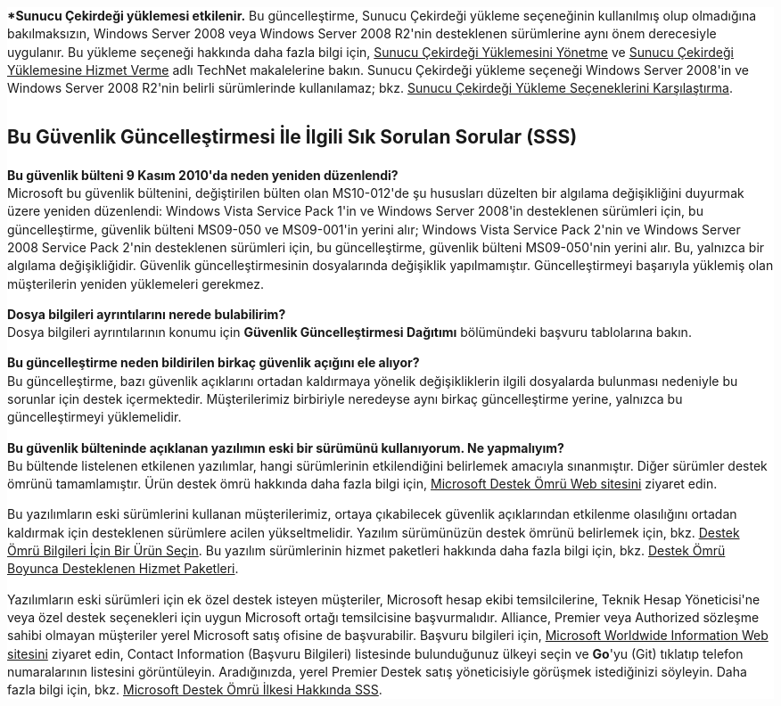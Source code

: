 **\*Sunucu Çekirdeği yüklemesi etkilenir.** Bu güncelleştirme, Sunucu Çekirdeği yükleme seçeneğinin kullanılmış olup olmadığına bakılmaksızın, Windows Server 2008 veya Windows Server 2008 R2'nin desteklenen sürümlerine aynı önem derecesiyle uygulanır. Bu yükleme seçeneği hakkında daha fazla bilgi için, [Sunucu Çekirdeği Yüklemesini Yönetme](http://technet.microsoft.com/en-us/library/ee441255(ws.10).aspx) ve [Sunucu Çekirdeği Yüklemesine Hizmet Verme](http://technet.microsoft.com/en-us/library/ff698994(ws.10).aspx) adlı TechNet makalelerine bakın. Sunucu Çekirdeği yükleme seçeneği Windows Server 2008'in ve Windows Server 2008 R2'nin belirli sürümlerinde kullanılamaz; bkz. [Sunucu Çekirdeği Yükleme Seçeneklerini Karşılaştırma](http://www.microsoft.com/windowsserver2008/en/us/compare-core-installation.aspx).
  
Bu Güvenlik Güncelleştirmesi İle İlgili Sık Sorulan Sorular (SSS)  
-----------------------------------------------------------------
  
<span></span>
**Bu güvenlik bülteni 9 Kasım 2010'da neden yeniden düzenlendi?**  
Microsoft bu güvenlik bültenini, değiştirilen bülten olan MS10-012'de şu hususları düzelten bir algılama değişikliğini duyurmak üzere yeniden düzenlendi: Windows Vista Service Pack 1'in ve Windows Server 2008'in desteklenen sürümleri için, bu güncelleştirme, güvenlik bülteni MS09-050 ve MS09-001'in yerini alır; Windows Vista Service Pack 2'nin ve Windows Server 2008 Service Pack 2'nin desteklenen sürümleri için, bu güncelleştirme, güvenlik bülteni MS09-050'nin yerini alır. Bu, yalnızca bir algılama değişikliğidir. Güvenlik güncelleştirmesinin dosyalarında değişiklik yapılmamıştır. Güncelleştirmeyi başarıyla yüklemiş olan müşterilerin yeniden yüklemeleri gerekmez.
  
**Dosya bilgileri ayrıntılarını nerede bulabilirim?**  
Dosya bilgileri ayrıntılarının konumu için **Güvenlik Güncelleştirmesi Dağıtımı** bölümündeki başvuru tablolarına bakın.
  
**Bu güncelleştirme neden bildirilen birkaç güvenlik açığını ele alıyor?**  
Bu güncelleştirme, bazı güvenlik açıklarını ortadan kaldırmaya yönelik değişikliklerin ilgili dosyalarda bulunması nedeniyle bu sorunlar için destek içermektedir. Müşterilerimiz birbiriyle neredeyse aynı birkaç güncelleştirme yerine, yalnızca bu güncelleştirmeyi yüklemelidir.
  
**Bu güvenlik bülteninde açıklanan yazılımın eski bir sürümünü kullanıyorum. Ne yapmalıyım?**  
Bu bültende listelenen etkilenen yazılımlar, hangi sürümlerinin etkilendiğini belirlemek amacıyla sınanmıştır. Diğer sürümler destek ömrünü tamamlamıştır. Ürün destek ömrü hakkında daha fazla bilgi için, [Microsoft Destek Ömrü Web sitesini](http://go.microsoft.com/fwlink/?linkid=21742) ziyaret edin.
  
Bu yazılımların eski sürümlerini kullanan müşterilerimiz, ortaya çıkabilecek güvenlik açıklarından etkilenme olasılığını ortadan kaldırmak için desteklenen sürümlere acilen yükseltmelidir. Yazılım sürümünüzün destek ömrünü belirlemek için, bkz. [Destek Ömrü Bilgileri İçin Bir Ürün Seçin](http://go.microsoft.com/fwlink/?linkid=169555). Bu yazılım sürümlerinin hizmet paketleri hakkında daha fazla bilgi için, bkz. [Destek Ömrü Boyunca Desteklenen Hizmet Paketleri](http://go.microsoft.com/fwlink/?linkid=89213).
  
Yazılımların eski sürümleri için ek özel destek isteyen müşteriler, Microsoft hesap ekibi temsilcilerine, Teknik Hesap Yöneticisi'ne veya özel destek seçenekleri için uygun Microsoft ortağı temsilcisine başvurmalıdır. Alliance, Premier veya Authorized sözleşme sahibi olmayan müşteriler yerel Microsoft satış ofisine de başvurabilir. Başvuru bilgileri için, [Microsoft Worldwide Information Web sitesini](http://go.microsoft.com/fwlink/?linkid=33329) ziyaret edin, Contact Information (Başvuru Bilgileri) listesinde bulunduğunuz ülkeyi seçin ve **Go**'yu (Git) tıklatıp telefon numaralarının listesini görüntüleyin. Aradığınızda, yerel Premier Destek satış yöneticisiyle görüşmek istediğinizi söyleyin. Daha fazla bilgi için, bkz. [Microsoft Destek Ömrü İlkesi Hakkında SSS](http://go.microsoft.com/fwlink/?linkid=169557).
  